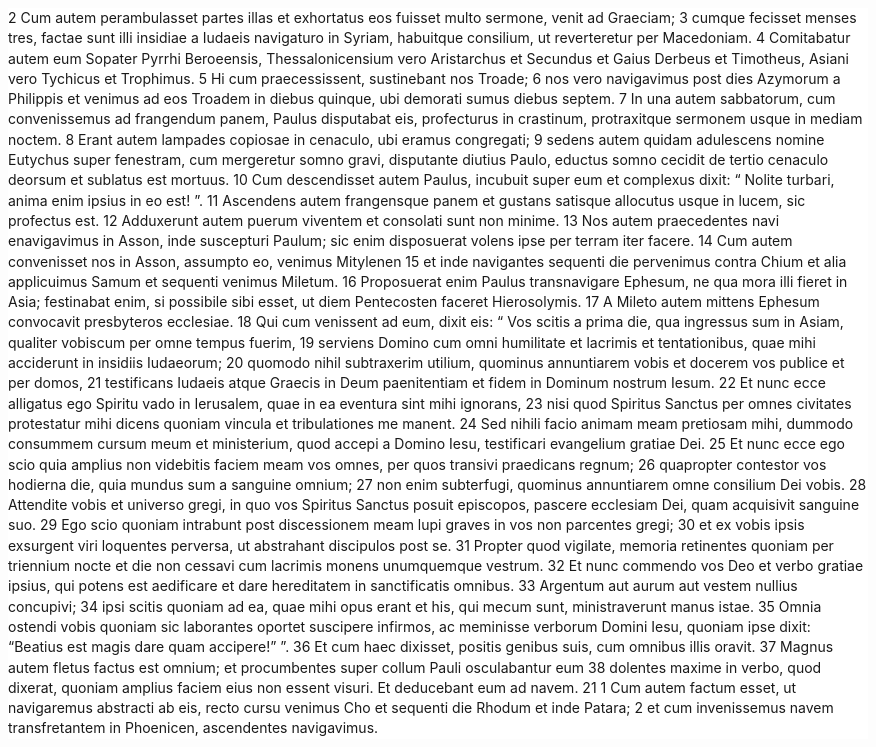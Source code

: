 2 Cum autem perambulasset partes illas et exhortatus eos fuisset multo sermone, venit ad Graeciam;
3 cumque fecisset menses tres, factae sunt illi insidiae a Iudaeis navigaturo in Syriam, habuitque consilium, ut reverteretur per Macedoniam.
4 Comitabatur autem eum Sopater Pyrrhi Beroeensis, Thessalonicensium vero Aristarchus et Secundus et Gaius Derbeus et Timotheus, Asiani vero Tychicus et Trophimus.
5 Hi cum praecessissent, sustinebant nos Troade;
6 nos vero navigavimus post dies Azymorum a Philippis et venimus ad eos Troadem in diebus quinque, ubi demorati sumus diebus septem.
7 In una autem sabbatorum, cum convenissemus ad frangendum panem, Paulus disputabat eis, profecturus in crastinum, protraxitque sermonem usque in mediam noctem.
8 Erant autem lampades copiosae in cenaculo, ubi eramus congregati;
9 sedens autem quidam adulescens nomine Eutychus super fenestram, cum mergeretur somno gravi, disputante diutius Paulo, eductus somno cecidit de tertio cenaculo deorsum et sublatus est mortuus.
10 Cum descendisset autem Paulus, incubuit super eum et complexus dixit: “ Nolite turbari, anima enim ipsius in eo est! ”.
11 Ascendens autem frangensque panem et gustans satisque allocutus usque in lucem, sic profectus est.
12 Adduxerunt autem puerum viventem et consolati sunt non minime.
13 Nos autem praecedentes navi enavigavimus in Asson, inde suscepturi Paulum; sic enim disposuerat volens ipse per terram iter facere.
14 Cum autem convenisset nos in Asson, assumpto eo, venimus Mitylenen
15 et inde navigantes sequenti die pervenimus contra Chium et alia applicuimus Samum et sequenti venimus Miletum.
16 Proposuerat enim Paulus transnavigare Ephesum, ne qua mora illi fieret in Asia; festinabat enim, si possibile sibi esset, ut diem Pentecosten faceret Hierosolymis.
17 A Mileto autem mittens Ephesum convocavit presbyteros ecclesiae.
18 Qui cum venissent ad eum, dixit eis: “ Vos scitis a prima die, qua ingressus sum in Asiam, qualiter vobiscum per omne tempus fuerim,
19 serviens Domino cum omni humilitate et lacrimis et tentationibus, quae mihi acciderunt in insidiis Iudaeorum;
20 quomodo nihil subtraxerim utilium, quominus annuntiarem vobis et docerem vos publice et per domos,
21 testificans Iudaeis atque Graecis in Deum paenitentiam et fidem in Dominum nostrum Iesum.
22 Et nunc ecce alligatus ego Spiritu vado in Ierusalem, quae in ea eventura sint mihi ignorans,
23 nisi quod Spiritus Sanctus per omnes civitates protestatur mihi dicens quoniam vincula et tribulationes me manent.
24 Sed nihili facio animam meam pretiosam mihi, dummodo consummem cursum meum et ministerium, quod accepi a Domino Iesu, testificari evangelium gratiae Dei.
25 Et nunc ecce ego scio quia amplius non videbitis faciem meam vos omnes, per quos transivi praedicans regnum;
26 quapropter contestor vos hodierna die, quia mundus sum a sanguine omnium;
27 non enim subterfugi, quominus annuntiarem omne consilium Dei vobis.
28 Attendite vobis et universo gregi, in quo vos Spiritus Sanctus posuit episcopos, pascere ecclesiam Dei, quam acquisivit sanguine suo.
29 Ego scio quoniam intrabunt post discessionem meam lupi graves in vos non parcentes gregi;
30 et ex vobis ipsis exsurgent viri loquentes perversa, ut abstrahant discipulos post se.
31 Propter quod vigilate, memoria retinentes quoniam per triennium nocte et die non cessavi cum lacrimis monens unumquemque vestrum.
32 Et nunc commendo vos Deo et verbo gratiae ipsius, qui potens est aedificare et dare hereditatem in sanctificatis omnibus.
33 Argentum aut aurum aut vestem nullius concupivi;
34 ipsi scitis quoniam ad ea, quae mihi opus erant et his, qui mecum sunt, ministraverunt manus istae.
35 Omnia ostendi vobis quoniam sic laborantes oportet suscipere infirmos, ac meminisse verborum Domini Iesu, quoniam ipse dixit: “Beatius est magis dare quam accipere!” ”.
36 Et cum haec dixisset, positis genibus suis, cum omnibus illis oravit.
37 Magnus autem fletus factus est omnium; et procumbentes super collum Pauli osculabantur eum
38 dolentes maxime in verbo, quod dixerat, quoniam amplius faciem eius non essent visuri. Et deducebant eum ad navem.
21
1 Cum autem factum esset, ut navigaremus abstracti ab eis, recto cursu venimus Cho et sequenti die Rhodum et inde Patara;
2 et cum invenissemus navem transfretantem in Phoenicen, ascendentes navigavimus.